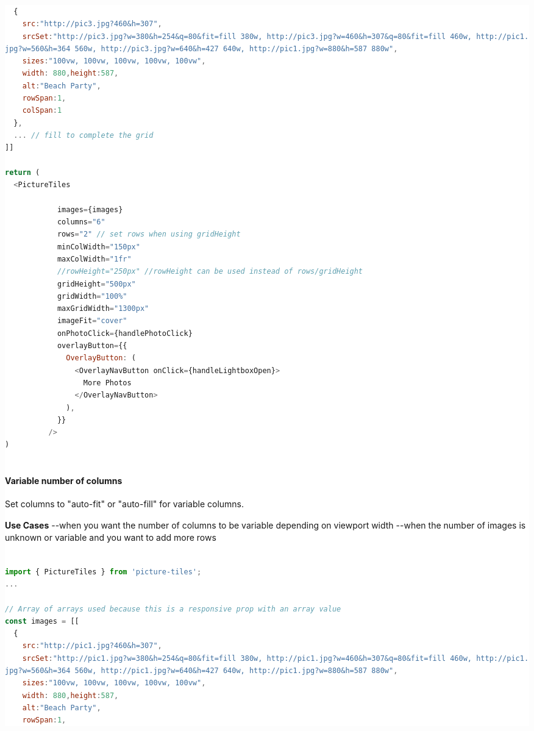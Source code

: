 ```js
  {
    src:"http://pic3.jpg?460&h=307",
    srcSet:"http://pic3.jpg?w=380&h=254&q=80&fit=fill 380w, http://pic3.jpg?w=460&h=307&q=80&fit=fill 460w, http://pic1.jpg?w=560&h=364 560w, http://pic3.jpg?w=640&h=427 640w, http://pic1.jpg?w=880&h=587 880w",
    sizes:"100vw, 100vw, 100vw, 100vw, 100vw",
    width: 880,height:587,
    alt:"Beach Party",
    rowSpan:1,
    colSpan:1
  },
  ... // fill to complete the grid
]]

return (
  <PictureTiles
            
            images={images}
            columns="6"
            rows="2" // set rows when using gridHeight
            minColWidth="150px"
            maxColWidth="1fr"
            //rowHeight="250px" //rowHeight can be used instead of rows/gridHeight
            gridHeight="500px"
            gridWidth="100%"
            maxGridWidth="1300px"
            imageFit="cover"
            onPhotoClick={handlePhotoClick}
            overlayButton={{
              OverlayButton: (
                <OverlayNavButton onClick={handleLightboxOpen}>
                  More Photos
                </OverlayNavButton>
              ),
            }}
          />
)
          
```



#### Variable number of columns
Set columns to "auto-fit" or "auto-fill" for variable columns.

  **Use Cases**
  --when you want the number of columns to be variable depending on viewport width
	--when the number of images is unknown or variable and you want to add more rows

```js

import { PictureTiles } from 'picture-tiles';
...

// Array of arrays used because this is a responsive prop with an array value
const images = [[
  {
    src:"http://pic1.jpg?460&h=307",
    srcSet:"http://pic1.jpg?w=380&h=254&q=80&fit=fill 380w, http://pic1.jpg?w=460&h=307&q=80&fit=fill 460w, http://pic1.jpg?w=560&h=364 560w, http://pic1.jpg?w=640&h=427 640w, http://pic1.jpg?w=880&h=587 880w",
    sizes:"100vw, 100vw, 100vw, 100vw, 100vw",
    width: 880,height:587,
    alt:"Beach Party",
    rowSpan:1,
```